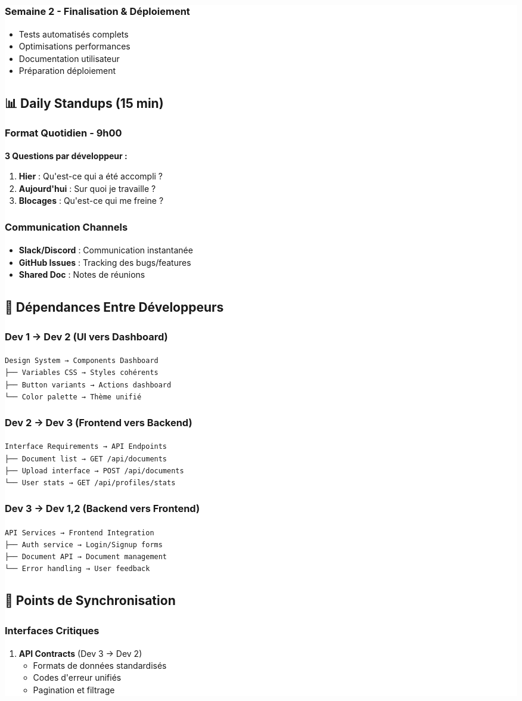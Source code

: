 ### **Semaine 2 - Finalisation & Déploiement**
- Tests automatisés complets
- Optimisations performances
- Documentation utilisateur
- Préparation déploiement

## 📊 **Daily Standups (15 min)**

### **Format Quotidien - 9h00**
**3 Questions par développeur :**
1. **Hier** : Qu'est-ce qui a été accompli ?
2. **Aujourd'hui** : Sur quoi je travaille ?
3. **Blocages** : Qu'est-ce qui me freine ?

### **Communication Channels**
- **Slack/Discord** : Communication instantanée
- **GitHub Issues** : Tracking des bugs/features
- **Shared Doc** : Notes de réunions

## 🔄 **Dépendances Entre Développeurs**

### **Dev 1 → Dev 2 (UI vers Dashboard)**
```
Design System → Components Dashboard
├── Variables CSS → Styles cohérents
├── Button variants → Actions dashboard
└── Color palette → Thème unifié
```

### **Dev 2 → Dev 3 (Frontend vers Backend)**
```
Interface Requirements → API Endpoints
├── Document list → GET /api/documents
├── Upload interface → POST /api/documents  
└── User stats → GET /api/profiles/stats
```

### **Dev 3 → Dev 1,2 (Backend vers Frontend)**
```
API Services → Frontend Integration
├── Auth service → Login/Signup forms
├── Document API → Document management
└── Error handling → User feedback
```

## 🚧 **Points de Synchronisation**

### **Interfaces Critiques**
1. **API Contracts** (Dev 3 → Dev 2)
   - Formats de données standardisés
   - Codes d'erreur unifiés
   - Pagination et filtrage
